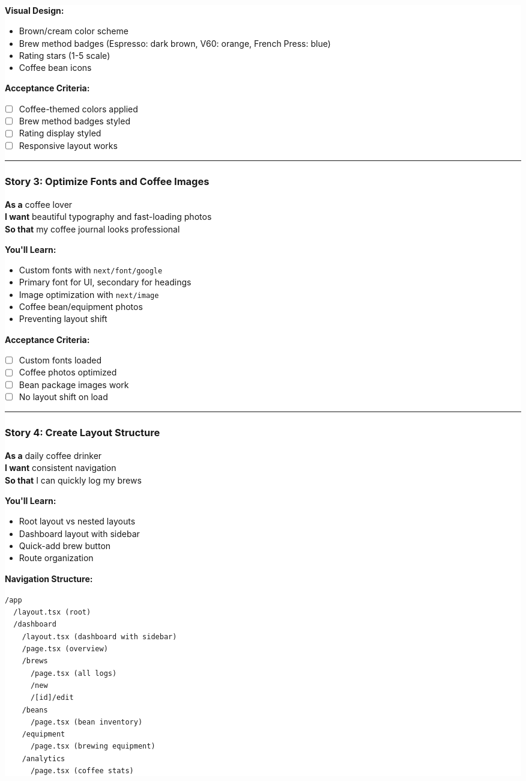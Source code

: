 **Visual Design:**

- Brown/cream color scheme
- Brew method badges (Espresso: dark brown, V60: orange, French Press: blue)
- Rating stars (1-5 scale)
- Coffee bean icons

**Acceptance Criteria:**

- [ ] Coffee-themed colors applied
- [ ] Brew method badges styled
- [ ] Rating display styled
- [ ] Responsive layout works

---

### Story 3: Optimize Fonts and Coffee Images

**As a** coffee lover  
**I want** beautiful typography and fast-loading photos  
**So that** my coffee journal looks professional

**You'll Learn:**

- Custom fonts with `next/font/google`
- Primary font for UI, secondary for headings
- Image optimization with `next/image`
- Coffee bean/equipment photos
- Preventing layout shift

**Acceptance Criteria:**

- [ ] Custom fonts loaded
- [ ] Coffee photos optimized
- [ ] Bean package images work
- [ ] No layout shift on load

---

### Story 4: Create Layout Structure

**As a** daily coffee drinker  
**I want** consistent navigation  
**So that** I can quickly log my brews

**You'll Learn:**

- Root layout vs nested layouts
- Dashboard layout with sidebar
- Quick-add brew button
- Route organization

**Navigation Structure:**

```
/app
  /layout.tsx (root)
  /dashboard
    /layout.tsx (dashboard with sidebar)
    /page.tsx (overview)
    /brews
      /page.tsx (all logs)
      /new
      /[id]/edit
    /beans
      /page.tsx (bean inventory)
    /equipment
      /page.tsx (brewing equipment)
    /analytics
      /page.tsx (coffee stats)
```